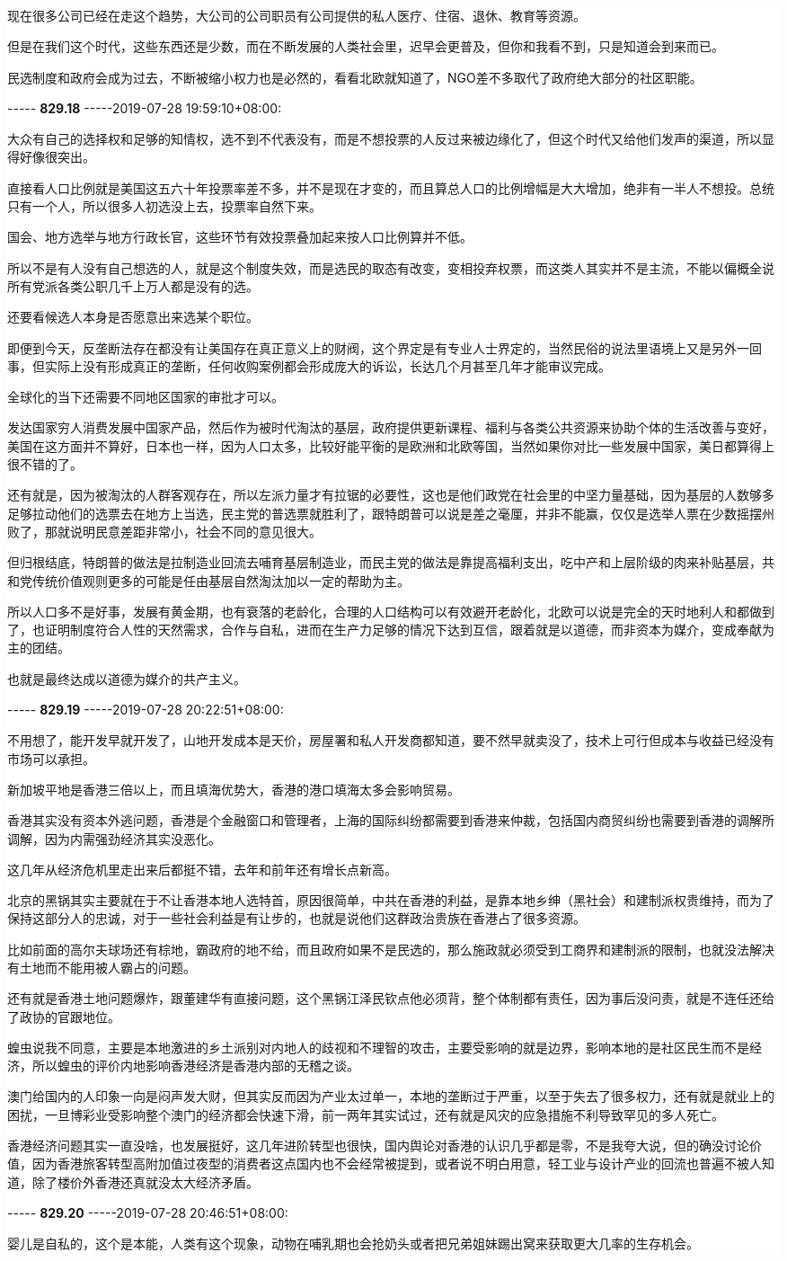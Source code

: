 现在很多公司已经在走这个趋势，大公司的公司职员有公司提供的私人医疗、住宿、退休、教育等资源。

但是在我们这个时代，这些东西还是少数，而在不断发展的人类社会里，迟早会更普及，但你和我看不到，只是知道会到来而已。

民选制度和政府会成为过去，不断被缩小权力也是必然的，看看北欧就知道了，NGO差不多取代了政府绝大部分的社区职能。

----- __829.18__ -----2019-07-28 19:59:10+08:00:

大众有自己的选择权和足够的知情权，选不到不代表没有，而是不想投票的人反过来被边缘化了，但这个时代又给他们发声的渠道，所以显得好像很突出。

直接看人口比例就是美国这五六十年投票率差不多，并不是现在才变的，而且算总人口的比例增幅是大大增加，绝非有一半人不想投。总统只有一个人，所以很多人初选没上去，投票率自然下来。

国会、地方选举与地方行政长官，这些环节有效投票叠加起来按人口比例算并不低。

所以不是有人没有自己想选的人，就是这个制度失效，而是选民的取态有改变，变相投弃权票，而这类人其实并不是主流，不能以偏概全说所有党派各类公职几千上万人都是没有的选。

还要看候选人本身是否愿意出来选某个职位。

即便到今天，反垄断法存在都没有让美国存在真正意义上的财阀，这个界定是有专业人士界定的，当然民俗的说法里语境上又是另外一回事，但实际上没有形成真正的垄断，任何收购案例都会形成庞大的诉讼，长达几个月甚至几年才能审议完成。

全球化的当下还需要不同地区国家的审批才可以。

发达国家穷人消费发展中国家产品，然后作为被时代淘汰的基层，政府提供更新课程、福利与各类公共资源来协助个体的生活改善与变好，美国在这方面并不算好，日本也一样，因为人口太多，比较好能平衡的是欧洲和北欧等国，当然如果你对比一些发展中国家，美日都算得上很不错的了。

还有就是，因为被淘汰的人群客观存在，所以左派力量才有拉锯的必要性，这也是他们政党在社会里的中坚力量基础，因为基层的人数够多足够拉动他们的选票去在地方上当选，民主党的普选票就胜利了，跟特朗普可以说是差之毫厘，并非不能赢，仅仅是选举人票在少数摇摆州败了，那就说明民意差距非常小，社会不同的意见很大。

但归根结底，特朗普的做法是拉制造业回流去哺育基层制造业，而民主党的做法是靠提高福利支出，吃中产和上层阶级的肉来补贴基层，共和党传统价值观则更多的可能是任由基层自然淘汰加以一定的帮助为主。

所以人口多不是好事，发展有黄金期，也有衰落的老龄化，合理的人口结构可以有效避开老龄化，北欧可以说是完全的天时地利人和都做到了，也证明制度符合人性的天然需求，合作与自私，进而在生产力足够的情况下达到互信，跟着就是以道德，而非资本为媒介，变成奉献为主的团结。

也就是最终达成以道德为媒介的共产主义。

----- __829.19__ -----2019-07-28 20:22:51+08:00:

不用想了，能开发早就开发了，山地开发成本是天价，房屋署和私人开发商都知道，要不然早就卖没了，技术上可行但成本与收益已经没有市场可以承担。

新加坡平地是香港三倍以上，而且填海优势大，香港的港口填海太多会影响贸易。

香港其实没有资本外逃问题，香港是个金融窗口和管理者，上海的国际纠纷都需要到香港来仲裁，包括国内商贸纠纷也需要到香港的调解所调解，因为内需强劲经济其实没恶化。

这几年从经济危机里走出来后都挺不错，去年和前年还有增长点新高。

北京的黑锅其实主要就在于不让香港本地人选特首，原因很简单，中共在香港的利益，是靠本地乡绅（黑社会）和建制派权贵维持，而为了保持这部分人的忠诚，对于一些社会利益是有让步的，也就是说他们这群政治贵族在香港占了很多资源。

比如前面的高尔夫球场还有棕地，霸政府的地不给，而且政府如果不是民选的，那么施政就必须受到工商界和建制派的限制，也就没法解决有土地而不能用被人霸占的问题。

还有就是香港土地问题爆炸，跟董建华有直接问题，这个黑锅江泽民钦点他必须背，整个体制都有责任，因为事后没问责，就是不连任还给了政协的官跟地位。

蝗虫说我不同意，主要是本地激进的乡土派别对内地人的歧视和不理智的攻击，主要受影响的就是边界，影响本地的是社区民生而不是经济，所以蝗虫的评价内地影响香港经济是香港内部的无稽之谈。

澳门给国内的人印象一向是闷声发大财，但其实反而因为产业太过单一，本地的垄断过于严重，以至于失去了很多权力，还有就是就业上的困扰，一旦博彩业受影响整个澳门的经济都会快速下滑，前一两年其实试过，还有就是风灾的应急措施不利导致罕见的多人死亡。

香港经济问题其实一直没啥，也发展挺好，这几年进阶转型也很快，国内舆论对香港的认识几乎都是零，不是我夸大说，但的确没讨论价值，因为香港旅客转型高附加值过夜型的消费者这点国内也不会经常被提到，或者说不明白用意，轻工业与设计产业的回流也普遍不被人知道，除了楼价外香港还真就没太大经济矛盾。

----- __829.20__ -----2019-07-28 20:46:51+08:00:

婴儿是自私的，这个是本能，人类有这个现象，动物在哺乳期也会抢奶头或者把兄弟姐妹踢出窝来获取更大几率的生存机会。
